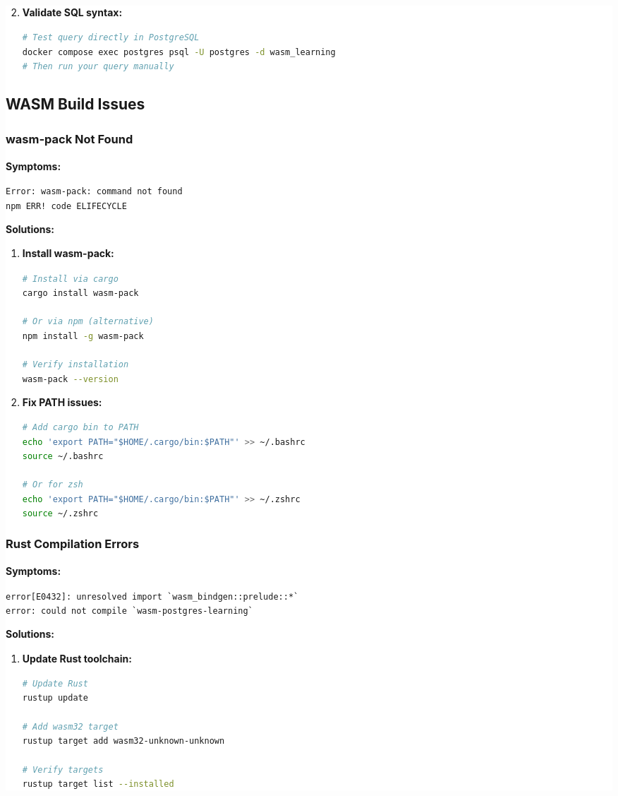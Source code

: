 2. **Validate SQL syntax:**
   ```bash
   # Test query directly in PostgreSQL
   docker compose exec postgres psql -U postgres -d wasm_learning
   # Then run your query manually
   ```

## WASM Build Issues

### wasm-pack Not Found

**Symptoms:**
```
Error: wasm-pack: command not found
npm ERR! code ELIFECYCLE
```

**Solutions:**

1. **Install wasm-pack:**
   ```bash
   # Install via cargo
   cargo install wasm-pack
   
   # Or via npm (alternative)
   npm install -g wasm-pack
   
   # Verify installation
   wasm-pack --version
   ```

2. **Fix PATH issues:**
   ```bash
   # Add cargo bin to PATH
   echo 'export PATH="$HOME/.cargo/bin:$PATH"' >> ~/.bashrc
   source ~/.bashrc
   
   # Or for zsh
   echo 'export PATH="$HOME/.cargo/bin:$PATH"' >> ~/.zshrc
   source ~/.zshrc
   ```

### Rust Compilation Errors

**Symptoms:**
```
error[E0432]: unresolved import `wasm_bindgen::prelude::*`
error: could not compile `wasm-postgres-learning`
```

**Solutions:**

1. **Update Rust toolchain:**
   ```bash
   # Update Rust
   rustup update
   
   # Add wasm32 target
   rustup target add wasm32-unknown-unknown
   
   # Verify targets
   rustup target list --installed
   ```
